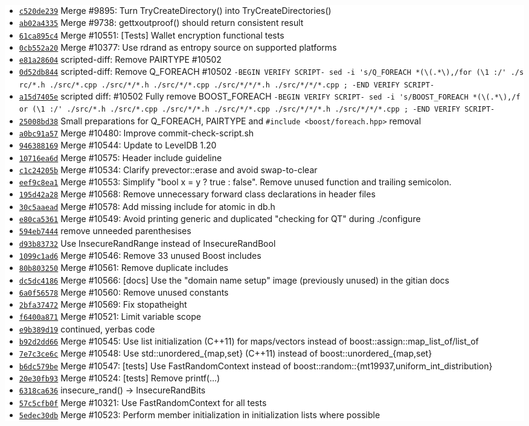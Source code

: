 - [`c520de239`](https://github.com/yerbas/yerbas/commit/c520de239) Merge #9895: Turn TryCreateDirectory() into TryCreateDirectories()
- [`ab02a4335`](https://github.com/yerbas/yerbas/commit/ab02a4335) Merge #9738: gettxoutproof() should return consistent result
- [`61ca895c4`](https://github.com/yerbas/yerbas/commit/61ca895c4) Merge #10551: [Tests] Wallet encryption functional tests
- [`0cb552a20`](https://github.com/yerbas/yerbas/commit/0cb552a20) Merge #10377: Use rdrand as entropy source on supported platforms
- [`e81a28604`](https://github.com/yerbas/yerbas/commit/e81a28604) scripted-diff: Remove PAIRTYPE #10502
- [`0d52db844`](https://github.com/yerbas/yerbas/commit/0d52db844) scripted-diff: Remove Q_FOREACH #10502 `-BEGIN VERIFY SCRIPT- sed -i 's/Q_FOREACH *(\(.*\),/for (\1 :/' ./src/*.h ./src/*.cpp ./src/*/*.h ./src/*/*.cpp ./src/*/*/*.h ./src/*/*/*.cpp ; -END VERIFY SCRIPT-`
- [`a15d7405e`](https://github.com/yerbas/yerbas/commit/a15d7405e) scripted diff: #10502 Fully remove BOOST_FOREACH `-BEGIN VERIFY SCRIPT- sed -i 's/BOOST_FOREACH *(\(.*\),/for (\1 :/' ./src/*.h ./src/*.cpp ./src/*/*.h ./src/*/*.cpp ./src/*/*/*.h ./src/*/*/*.cpp ; -END VERIFY SCRIPT-`
- [`25008bd38`](https://github.com/yerbas/yerbas/commit/25008bd38) Small preparations for Q_FOREACH, PAIRTYPE and `#include <boost/foreach.hpp>` removal
- [`a0bc91a57`](https://github.com/yerbas/yerbas/commit/a0bc91a57) Merge #10480: Improve commit-check-script.sh
- [`946388169`](https://github.com/yerbas/yerbas/commit/946388169) Merge #10544: Update to LevelDB 1.20
- [`10716ea6d`](https://github.com/yerbas/yerbas/commit/10716ea6d) Merge #10575: Header include guideline
- [`c1c24205b`](https://github.com/yerbas/yerbas/commit/c1c24205b) Merge #10534: Clarify prevector::erase and avoid swap-to-clear
- [`eef9c8ea1`](https://github.com/yerbas/yerbas/commit/eef9c8ea1) Merge #10553: Simplify "bool x = y ? true : false". Remove unused function and trailing semicolon.
- [`195d42a28`](https://github.com/yerbas/yerbas/commit/195d42a28) Merge #10568: Remove unnecessary forward class declarations in header files
- [`30c5aaead`](https://github.com/yerbas/yerbas/commit/30c5aaead) Merge #10578: Add missing include for atomic in db.h
- [`e80ca5361`](https://github.com/yerbas/yerbas/commit/e80ca5361) Merge #10549: Avoid printing generic and duplicated "checking for QT" during ./configure
- [`594eb7444`](https://github.com/yerbas/yerbas/commit/594eb7444) remove unneeded parenthesises
- [`d93b83732`](https://github.com/yerbas/yerbas/commit/d93b83732) Use InsecureRandRange instead of InsecureRandBool
- [`1099c1ad6`](https://github.com/yerbas/yerbas/commit/1099c1ad6) Merge #10546: Remove 33 unused Boost includes
- [`80b803250`](https://github.com/yerbas/yerbas/commit/80b803250) Merge #10561: Remove duplicate includes
- [`dc5dc4186`](https://github.com/yerbas/yerbas/commit/dc5dc4186) Merge #10566: [docs] Use the "domain name setup" image (previously unused) in the gitian docs
- [`6a0f56578`](https://github.com/yerbas/yerbas/commit/6a0f56578) Merge #10560: Remove unused constants
- [`2bfa37472`](https://github.com/yerbas/yerbas/commit/2bfa37472) Merge #10569: Fix stopatheight
- [`f6400a871`](https://github.com/yerbas/yerbas/commit/f6400a871) Merge #10521: Limit variable scope
- [`e9b389d19`](https://github.com/yerbas/yerbas/commit/e9b389d19) continued, yerbas code
- [`b92d2dd66`](https://github.com/yerbas/yerbas/commit/b92d2dd66) Merge #10545: Use list initialization (C++11) for maps/vectors instead of boost::assign::map_list_of/list_of
- [`7e7c3ce6c`](https://github.com/yerbas/yerbas/commit/7e7c3ce6c) Merge #10548: Use std::unordered_{map,set} (C++11) instead of boost::unordered_{map,set}
- [`b6dc579be`](https://github.com/yerbas/yerbas/commit/b6dc579be) Merge #10547: [tests] Use FastRandomContext instead of boost::random::{mt19937,uniform_int_distribution}
- [`20e30fb93`](https://github.com/yerbas/yerbas/commit/20e30fb93) Merge #10524: [tests] Remove printf(...)
- [`6318ca636`](https://github.com/yerbas/yerbas/commit/6318ca636) insecure_rand() -> InsecureRandBits
- [`57c5cfb0f`](https://github.com/yerbas/yerbas/commit/57c5cfb0f) Merge #10321: Use FastRandomContext for all tests
- [`5edec30db`](https://github.com/yerbas/yerbas/commit/5edec30db) Merge #10523: Perform member initialization in initialization lists where possible